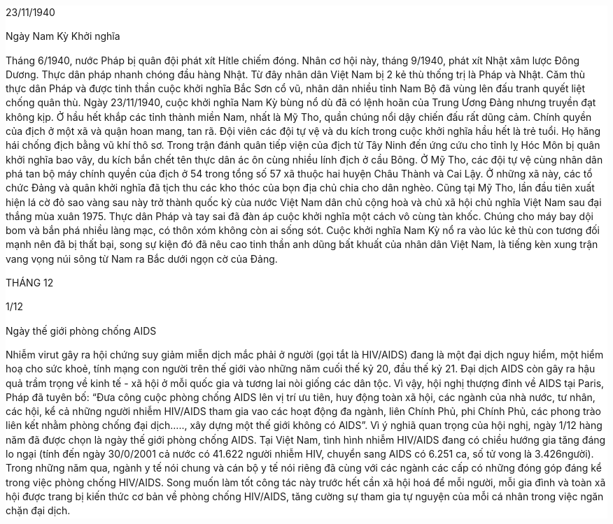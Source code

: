 

 



23/11/1940

Ngày Nam Kỳ Khởi nghĩa



Tháng 6/1940, nước Pháp bị quân đội phát xít Hítle chiếm đóng. Nhân cơ hội này, tháng 9/1940, phát xít Nhật xâm lược Đông Dương. Thực dân pháp nhanh chóng đầu hàng Nhật. Từ đây nhân dân Việt Nam bị 2 kẻ thù thống trị là Pháp và Nhật. Căm thù thực dân Pháp và được tinh thần cuộc khởi nghĩa Bắc Sơn cổ vũ, nhân dân nhiều tỉnh Nam Bộ đã vùng lên đấu tranh quyết liệt chống quân thù. Ngày 23/11/1940, cuộc khởi nghĩa Nam Kỳ bùng nổ dù đã có lệnh hoãn của Trung Ương Đảng nhưng truyền đạt không kịp. Ở hầu hết khắp các tỉnh thành miền Nam, nhất là Mỹ Tho, quần chúng nổi dậy chiến đấu rất dũng cảm. Chính quyền của địch ở một xã và quận hoan mang, tan rã. Đội viên các đội tự vệ và du kích trong cuộc khởi nghĩa hầu hết là trẻ tuổi. Họ hăng hái chống địch bằng vũ khí thô sơ. Trong trận đánh quân tiếp viện của địch từ Tây Ninh đến ứng cứu cho tỉnh lỵ Hóc Môn bị quân khởi nghĩa bao vây, du kích bắn chết tên thực dân ác ôn cùng nhiều lính địch ở cầu Bông. Ở Mỹ Tho, các đội tự vệ cùng nhân dân phá tan bộ máy chính quyền của địch ở 54 trong tổng số 57 xã thuộc hai huyện Châu Thành và Cai Lậy. Ở những xã này, các tổ chức Đảng và quân khởi nghĩa đã tịch thu các kho thóc của bọn địa chủ chia cho dân nghèo. Cũng tại Mỹ Tho, lần đầu tiên xuất hiện lá cờ đỏ sao vàng sau này trở thành quốc kỳ cùa nước Việt Nam dân chủ cộng hoà và chủ xã hội chủ nghĩa Việt Nam sau đại thắng mùa xuân 1975. Thực dân Pháp và tay sai đã đàn áp cuộc khởi nghĩa một cách vô cùng tàn khốc. Chúng cho máy bay dội bom và bắn phá nhiều làng mạc, có thôn xóm không còn ai sống sót. Cuộc khởi nghĩa Nam Kỳ nổ ra vào lúc kẻ thù con tương đối mạnh nên đã bị thất bại, song sự kiện đó đã nêu cao tinh thần anh dũng bất khuất của nhân dân Việt Nam, là tiếng kèn xung trận vang vọng núi sông từ Nam ra Bắc dưới ngọn cờ của Đảng.



 



THÁNG 12



1/12

Ngày thế giới phòng chống AIDS



Nhiễm virut gây ra hội chứng suy giảm miễn dịch mắc phải ở người (gọi tắt là HIV/AIDS) đang là một đại dịch nguy hiểm, một hiểm hoạ cho sức khoẻ, tính mạng con người trên thế giới vào những năm cuối thế kỷ 20, đầu thế kỷ 21. Đại dịch AIDS còn gây ra hậu quả trầm trọng về kinh tế - xã hội ở mỗi quốc gia và tương lai nòi giống các dân tộc. Vì vậy, hội nghị thượng đỉnh về AIDS tại Paris, Pháp đã tuyên bố: “Đưa công cuộc phòng chống AIDS lên vị trí ưu tiên, huy động toàn xã hội, các ngành của nhà nước, tư nhân, các hội, kể cả những người nhiễm HIV/AIDS tham gia vao các hoạt động đa ngành, liên Chính Phủ, phi Chính Phủ, các phong trào liên kết nhằm phòng chống đại dịch….., xây dựng một thế giới không có AIDS”. Vì ý nghiã quan trọng của hội nghị, ngày 1/12 hàng năm đã được chọn là ngày thế giới phòng chống AIDS. Tại Việt Nam, tình hình nhiễm HIV/AIDS đang có chiều hướng gia tăng đáng lo ngại (tính đến ngày 30/0/2001 cả nước có 41.622 người nhiễm HIV, chuyển sang AIDS có 6.251 ca, số tử vong là 3.426người). Trong những năm qua, ngành y tế nói chung và cán bộ y tế nói riêng đã cùng với các ngành các cấp có những đóng góp đáng kể trong việc phòng chống HIV/AIDS. Song muốn làm tốt công tác này trước hết cần xã hội hoá để mỗi người, mỗi gia đình và toàn xã hội được trang bị kiến thức cơ bản về phòng chống HIV/AIDS, tăng cường sự tham gia tự nguyện của mỗi cá nhân trong việc ngăn chặn đại dịch.
